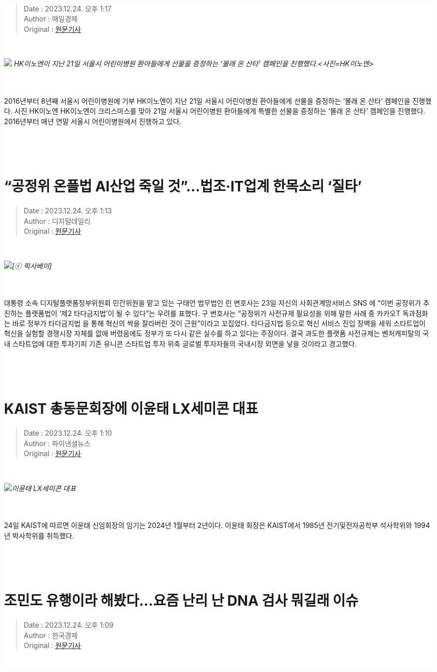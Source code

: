 > Date : 2023.12.24. 오후 1:17  
> Author : 매일경제  
> Original : [원문기사](https://n.news.naver.com/mnews/article/009/0005234587?sid=105)  
<br/>  
  
<img src="https://imgnews.pstatic.net/image/009/2023/12/24/0005234587_001_20231224131702022.jpg?type=w647" id="img1"></img><em class="img_desc"> HK이노엔이 지난 21일 서울시 어린이병원 환아들에게 선물을 증정하는 ‘몰래 온 산타’ 캠페인을 진행했다.&lt;사진=HK이노엔&gt;</em>  
<br/><br/>  
  
2016년부터 8년째 서울시 어린이병원에 기부 HK이노엔이 지난 21일 서울시 어린이병원 환아들에게 선물을 증정하는 ‘몰래 온 산타’ 캠페인을 진행했다.
사진 HK이노엔 HK이노엔이 크리스마스를 맞아 21일 서울시 어린이병원 환아들에게 특별한 선물을 증정하는 ‘몰래 온 산타’ 캠페인을 진행했다.
2016년부터 매년 연말 서울시 어린이병원에서 진행하고 있다.  
<br/><br/><br/>  

  
# “공정위 온플법 AI산업 죽일 것”…법조·IT업계 한목소리 ‘질타’  
  
> Date : 2023.12.24. 오후 1:13  
> Author : 디지털데일리  
> Original : [원문기사](https://n.news.naver.com/mnews/article/138/0002163622?sid=105)  
<br/>  
  
<img src="https://imgnews.pstatic.net/image/138/2023/12/24/0002163622_001_20231224131301195.jpg?type=w647" id="img1"></img><em class="img_desc">[ⓒ 픽사베이]</em>  
<br/><br/>  
  
대통령 소속 디지털플랫폼정부위원회 민간위원을 맡고 있는 구태언 법무법인 린 변호사는 23일 자신의 사회관계망서비스 SNS 에 “이번 공정위가 추진하는 플랫폼법이 ‘제2 타다금지법’이 될 수 있다”는 우려를 표했다.
구 변호사는 “공정위가 사전규제 필요성을 위해 말한 사례 중 카카오T 독과점화는 바로 정부가 타다금지법 을 통해 혁신의 싹을 잘라버린 것이 근원”이라고 꼬집었다.
타다금지법 등으로 혁신 서비스 진입 장벽을 세워 스타트업이 혁신을 실험할 경쟁시장 자체를 없애 버렸음에도 정부가 또 다시 같은 실수를 하고 있다는 주장이다.
결국 과도한 플랫폼 사전규제는 벤처캐피탈의 국내 스타트업에 대한 투자기피 기존 유니콘 스타트업 투자 위축 글로벌 투자자들의 국내시장 외면을 낳을 것이라고 경고했다.  
<br/><br/><br/>  

  
# KAIST 총동문회장에 이윤태 LX세미콘 대표  
  
> Date : 2023.12.24. 오후 1:10  
> Author : 파이낸셜뉴스  
> Original : [원문기사](https://n.news.naver.com/mnews/article/014/0005118863?sid=105)  
<br/>  
  
<img src="https://imgnews.pstatic.net/image/014/2023/12/24/0005118863_001_20231224131002495.jpeg?type=w647" id="img1"></img><em class="img_desc">이윤태 LX세미콘 대표</em>  
<br/><br/>  
  
24일 KAIST에 따르면 이윤태 신임회장의 임기는 2024년 1월부터 2년이다.
이윤태 회장은 KAIST에서 1985년 전기및전자공학부 석사학위와 1994년 박사학위를 취득했다.  
<br/><br/><br/>  

  
# 조민도 유행이라 해봤다…요즘 난리 난 DNA 검사 뭐길래 이슈  
  
> Date : 2023.12.24. 오후 1:09  
> Author : 한국경제  
> Original : [원문기사](https://n.news.naver.com/mnews/article/015/0004928772?sid=105)  
<br/>  
  
